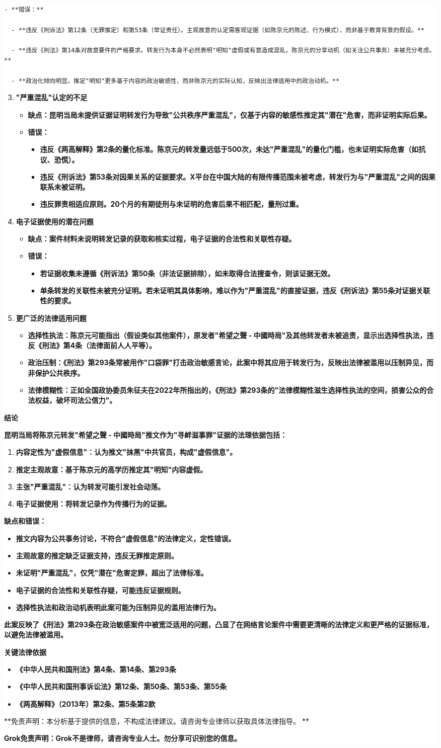     - **错误：**

      - **违反《刑诉法》第12条（无罪推定）和第53条（举证责任）。主观故意的认定需客观证据（如陈京元的陈述、行为模式），而非基于教育背景的假设。**

      - **违反《刑法》第14条对故意要件的严格要求。转发行为本身不必然表明"明知"虚假或有意造成混乱，陈京元的分享动机（如关注公共事务）未被充分考虑。**

      - **政治化倾向明显。推定"明知"更多基于内容的政治敏感性，而非陈京元的实际认知，反映出法律适用中的政治动机。**

3.  **"严重混乱"认定的不足**

    - **缺点：昆明当局未提供证据证明转发行为导致"公共秩序严重混乱"，仅基于内容的敏感性推定其"潜在"危害，而非证明实际后果。**

    - **错误：**

      - **违反《两高解释》第2条的量化标准。陈京元的转发量远低于500次，未达"严重混乱"的量化门槛，也未证明实际危害（如抗议、恐慌）。**

      - **违反《刑诉法》第53条对因果关系的证据要求。X平台在中国大陆的有限传播范围未被考虑，转发行为与"严重混乱"之间的因果联系未被证明。**

      - **违反罪责相适应原则。20个月的有期徒刑与未证明的危害后果不相匹配，量刑过重。**

4.  **电子证据使用的潜在问题**

    - **缺点：案件材料未说明转发记录的获取和核实过程，电子证据的合法性和关联性存疑。**

    - **错误：**

      - **若证据收集未遵循《刑诉法》第50条（非法证据排除），如未取得合法搜查令，则该证据无效。**

      - **单条转发的关联性未被充分证明。若未证明其具体影响，难以作为"严重混乱"的直接证据，违反《刑诉法》第55条对证据关联性的要求。**

5.  **更广泛的法律适用问题**

    - **选择性执法：陈京元可能指出（假设类似其他案件），原发者"希望之聲 - 中國時局"及其他转发者未被追责，显示出选择性执法，违反《刑法》第4条（法律面前人人平等）。**

    - **政治压制：《刑法》第293条常被用作"口袋罪"打击政治敏感言论，此案中将其应用于转发行为，反映出法律被滥用以压制异见，而非保护公共秩序。**

    - **法律模糊性：正如全国政协委员朱征夫在2022年所指出的，《刑法》第293条的"法律模糊性滋生选择性执法的空间，损害公众的合法权益，破坏司法公信力"。**

**结论**

**昆明当局将陈京元转发"希望之聲 - 中國時局"推文作为"寻衅滋事罪"证据的法理依据包括：**

1.  **内容定性为"虚假信息"：认为推文"抹黑"中共官员，构成"虚假信息"。**

2.  **推定主观故意：基于陈京元的高学历推定其"明知"内容虚假。**

3.  **主张"严重混乱"：认为转发可能引发社会动荡。**

4.  **电子证据使用：将转发记录作为传播行为的证据。**

**缺点和错误：**

- **推文内容为公共事务讨论，不符合"虚假信息"的法律定义，定性错误。**

- **主观故意的推定缺乏证据支持，违反无罪推定原则。**

- **未证明"严重混乱"，仅凭"潜在"危害定罪，超出了法律标准。**

- **电子证据的合法性和关联性存疑，可能违反证据规则。**

- **选择性执法和政治动机表明此案可能为压制异见的滥用法律行为。**

**此案反映了《刑法》第293条在政治敏感案件中被宽泛适用的问题，凸显了在网络言论案件中需要更清晰的法律定义和更严格的证据标准，以避免法律被滥用。**

**关键法律依据**

- **《中华人民共和国刑法》第4条、第14条、第293条**

- **《中华人民共和国刑事诉讼法》第12条、第50条、第53条、第55条**

- **《两高解释》（2013年）第2条、第5条第2款**

**免责声明：本分析基于提供的信息，不构成法律建议。请咨询专业律师以获取具体法律指导。
**

**Grok免责声明：Grok不是律师，请咨询专业人士。勿分享可识别您的信息。**
